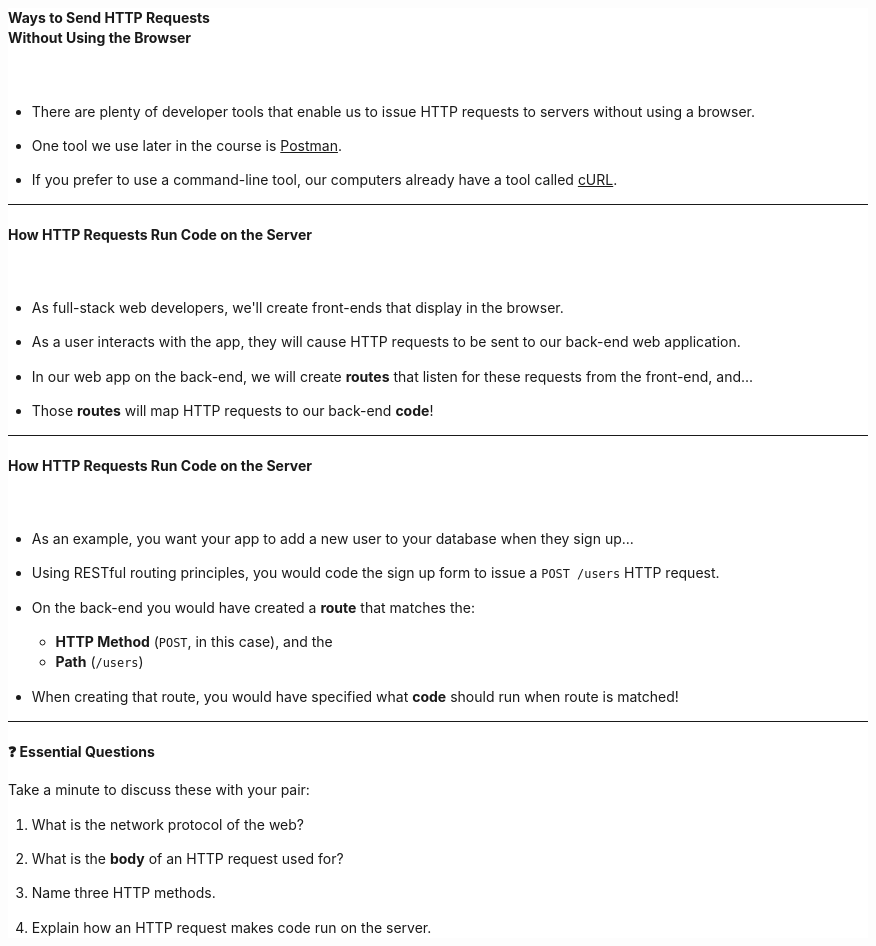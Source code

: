 #### Ways to Send HTTP Requests<br>Without Using the Browser
<br>

- There are plenty of developer tools that enable us to issue HTTP requests to servers without using a browser.

- One tool we use later in the course is [Postman](https://www.getpostman.com/).

- If you prefer to use a command-line tool, our computers already have a tool called [cURL](https://en.wikipedia.org/wiki/CURL).

---
#### How HTTP Requests Run Code on the Server
<br>

- As full-stack web developers, we'll create front-ends that display in the browser.

- As a user interacts with the app, they will cause HTTP requests to be sent to our back-end web application.

- In our web app on the back-end, we will create **routes** that listen for these requests from the front-end, and...

- Those **routes** will map HTTP requests to our back-end **code**!

---
#### How HTTP Requests Run Code on the Server
<br>

- As an example, you want your app to add a new user to your database when they sign up...

- Using RESTful routing principles, you would code the sign up form to issue a `POST /users` HTTP request.
 
- On the back-end you would have created a **route** that matches the:
	- **HTTP Method** (`POST`, in this case), and the
	- **Path** (`/users`)

- When creating that route, you would have specified what **code** should run when route is matched!

---
#### ❓ Essential Questions

Take a minute to discuss these with your pair:

1. What is the network protocol of the web?

2. What is the **body** of an HTTP request used for?

3. Name three HTTP methods.

4. Explain how an HTTP request makes code run on the server.

